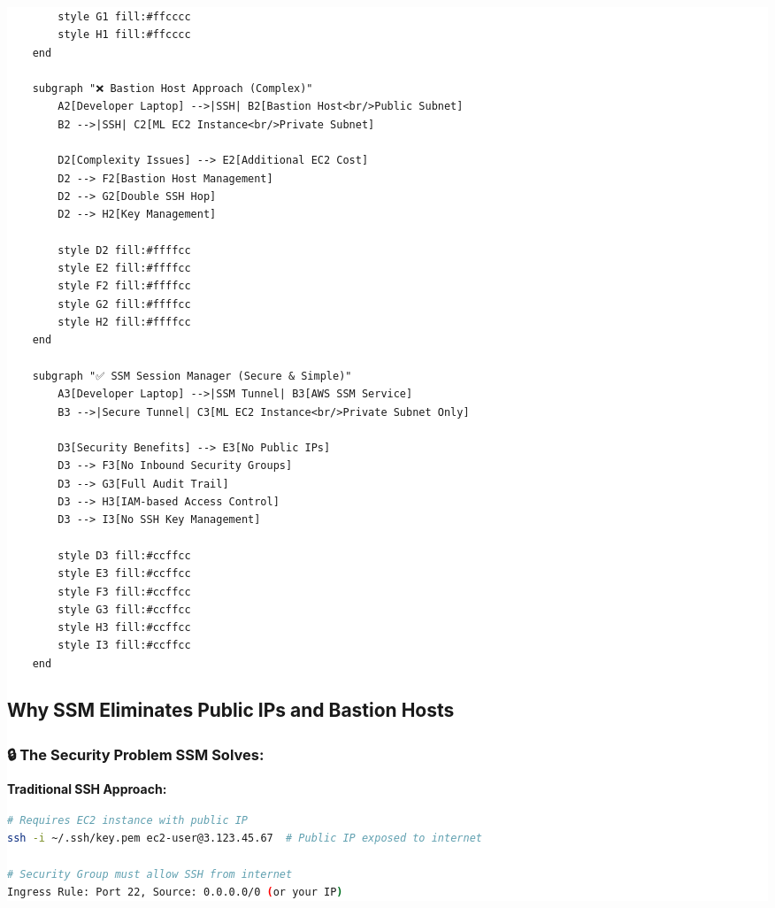 ```mermaid
        style G1 fill:#ffcccc
        style H1 fill:#ffcccc
    end
    
    subgraph "❌ Bastion Host Approach (Complex)"
        A2[Developer Laptop] -->|SSH| B2[Bastion Host<br/>Public Subnet]
        B2 -->|SSH| C2[ML EC2 Instance<br/>Private Subnet]
        
        D2[Complexity Issues] --> E2[Additional EC2 Cost]
        D2 --> F2[Bastion Host Management]
        D2 --> G2[Double SSH Hop]
        D2 --> H2[Key Management]
        
        style D2 fill:#ffffcc
        style E2 fill:#ffffcc
        style F2 fill:#ffffcc
        style G2 fill:#ffffcc
        style H2 fill:#ffffcc
    end
    
    subgraph "✅ SSM Session Manager (Secure & Simple)"
        A3[Developer Laptop] -->|SSM Tunnel| B3[AWS SSM Service]
        B3 -->|Secure Tunnel| C3[ML EC2 Instance<br/>Private Subnet Only]
        
        D3[Security Benefits] --> E3[No Public IPs]
        D3 --> F3[No Inbound Security Groups]
        D3 --> G3[Full Audit Trail]
        D3 --> H3[IAM-based Access Control]
        D3 --> I3[No SSH Key Management]
        
        style D3 fill:#ccffcc
        style E3 fill:#ccffcc
        style F3 fill:#ccffcc
        style G3 fill:#ccffcc
        style H3 fill:#ccffcc
        style I3 fill:#ccffcc
    end
```

## Why SSM Eliminates Public IPs and Bastion Hosts

### **🔒 The Security Problem SSM Solves:**

**Traditional SSH Approach:**
```bash
# Requires EC2 instance with public IP
ssh -i ~/.ssh/key.pem ec2-user@3.123.45.67  # Public IP exposed to internet

# Security Group must allow SSH from internet
Ingress Rule: Port 22, Source: 0.0.0.0/0 (or your IP)
```
